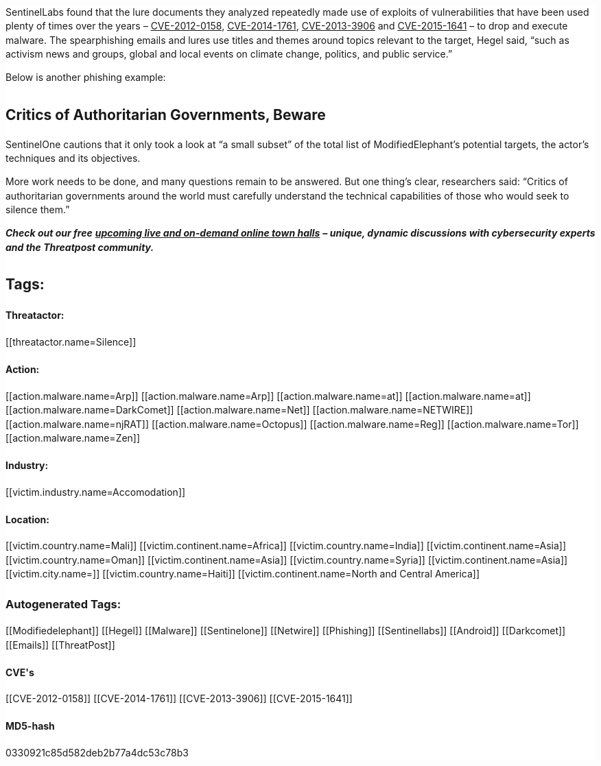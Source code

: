 
SentinelLabs found that the lure documents they analyzed repeatedly made use of exploits of vulnerabilities that have been used plenty of times over the years – [CVE-2012-0158](https://threatpost.com/extensible-attack-platform-has-familiar-feel/103021/), [CVE-2014-1761](https://threatpost.com/plugx-go-to-malware-for-targeted-attacks-more-prominent-than-ever/110936/), [CVE-2013-3906](https://threatpost.com/attacks-on-new-microsoft-zero-day-using-multi-stage-malware/102833/) and [CVE-2015-1641](https://threatpost.com/apt-targeting-tibetans-packs-four-vulnerabilities-in-one-compromise/117493/) – to drop and execute malware. The spearphishing emails and lures use titles and themes around topics relevant to the target, Hegel said, “such as activism news and groups, global and local events on climate change, politics, and public service.”


Below is another phishing example:


Critics of Authoritarian Governments, Beware
--------------------------------------------


SentinelOne cautions that it only took a look at “a small subset” of the total list of ModifiedElephant’s potential targets, the actor’s techniques and its objectives.


More work needs to be done, and many questions remain to be answered. But one thing’s clear, researchers said: “Critics of authoritarian governments around the world must carefully understand the technical capabilities of those who would seek to silence them.”


***Check out our free*** [***upcoming live and on-demand online town halls***](https://threatpost.com/category/webinars/) ***– unique, dynamic discussions with cybersecurity experts and the Threatpost community.***





## Tags:

#### Threatactor:
[[threatactor.name=Silence]]

#### Action:
[[action.malware.name=Arp]] [[action.malware.name=Arp]] [[action.malware.name=at]] [[action.malware.name=at]] [[action.malware.name=DarkComet]] [[action.malware.name=Net]] [[action.malware.name=NETWIRE]] [[action.malware.name=njRAT]] [[action.malware.name=Octopus]] [[action.malware.name=Reg]] [[action.malware.name=Tor]] [[action.malware.name=Zen]]

#### Industry:
[[victim.industry.name=Accomodation]]

#### Location:
[[victim.country.name=Mali]] [[victim.continent.name=Africa]] [[victim.country.name=India]] [[victim.continent.name=Asia]] [[victim.country.name=Oman]] [[victim.continent.name=Asia]] [[victim.country.name=Syria]] [[victim.continent.name=Asia]] [[victim.city.name=]] [[victim.country.name=Haiti]] [[victim.continent.name=North and Central America]]

### Autogenerated Tags:
[[Modifiedelephant]] [[Hegel]] [[Malware]] [[Sentinelone]] [[Netwire]] [[Phishing]] [[Sentinellabs]] [[Android]] [[Darkcomet]] [[Emails]] [[ThreatPost]]
#### CVE's
[[CVE-2012-0158]] [[CVE-2014-1761]] [[CVE-2013-3906]] [[CVE-2015-1641]]
#### MD5-hash
0330921c85d582deb2b77a4dc53c78b3

